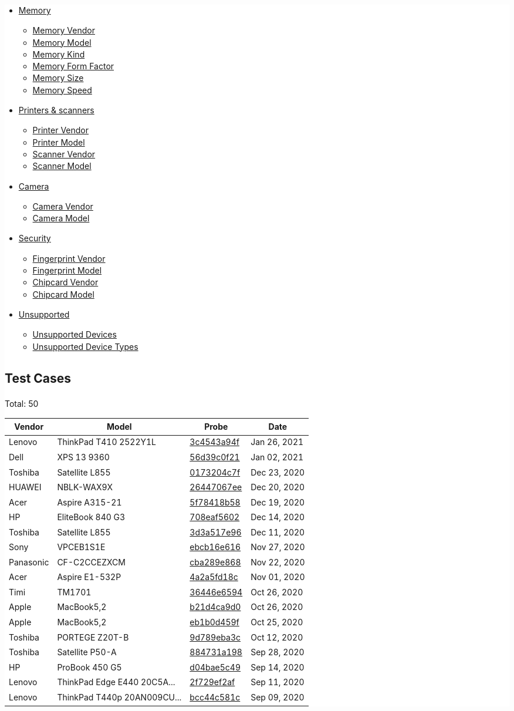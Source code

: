 * [ Memory ](#memory)
  - [ Memory Vendor            ](#memory-vendor)
  - [ Memory Model             ](#memory-model)
  - [ Memory Kind              ](#memory-kind)
  - [ Memory Form Factor       ](#memory-form-factor)
  - [ Memory Size              ](#memory-size)
  - [ Memory Speed             ](#memory-speed)

* [ Printers & scanners ](#printers--scanners)
  - [ Printer Vendor           ](#printer-vendor)
  - [ Printer Model            ](#printer-model)
  - [ Scanner Vendor           ](#scanner-vendor)
  - [ Scanner Model            ](#scanner-model)

* [ Camera ](#camera)
  - [ Camera Vendor            ](#camera-vendor)
  - [ Camera Model             ](#camera-model)

* [ Security ](#security)
  - [ Fingerprint Vendor       ](#fingerprint-vendor)
  - [ Fingerprint Model        ](#fingerprint-model)
  - [ Chipcard Vendor          ](#chipcard-vendor)
  - [ Chipcard Model           ](#chipcard-model)

* [ Unsupported ](#unsupported)
  - [ Unsupported Devices      ](#unsupported-devices)
  - [ Unsupported Device Types ](#unsupported-device-types)


Test Cases
----------

Total: 50

| Vendor        | Model                       | Probe                                                      | Date         |
|---------------|-----------------------------|------------------------------------------------------------|--------------|
| Lenovo        | ThinkPad T410 2522Y1L       | [3c4543a94f](https://linux-hardware.org/?probe=3c4543a94f) | Jan 26, 2021 |
| Dell          | XPS 13 9360                 | [56d39c0f21](https://linux-hardware.org/?probe=56d39c0f21) | Jan 02, 2021 |
| Toshiba       | Satellite L855              | [0173204c7f](https://linux-hardware.org/?probe=0173204c7f) | Dec 23, 2020 |
| HUAWEI        | NBLK-WAX9X                  | [26447067ee](https://linux-hardware.org/?probe=26447067ee) | Dec 20, 2020 |
| Acer          | Aspire A315-21              | [5f78418b58](https://linux-hardware.org/?probe=5f78418b58) | Dec 19, 2020 |
| HP            | EliteBook 840 G3            | [708eaf5602](https://linux-hardware.org/?probe=708eaf5602) | Dec 14, 2020 |
| Toshiba       | Satellite L855              | [3d3a517e96](https://linux-hardware.org/?probe=3d3a517e96) | Dec 11, 2020 |
| Sony          | VPCEB1S1E                   | [ebcb16e616](https://linux-hardware.org/?probe=ebcb16e616) | Nov 27, 2020 |
| Panasonic     | CF-C2CCEZXCM                | [cba289e868](https://linux-hardware.org/?probe=cba289e868) | Nov 22, 2020 |
| Acer          | Aspire E1-532P              | [4a2a5fd18c](https://linux-hardware.org/?probe=4a2a5fd18c) | Nov 01, 2020 |
| Timi          | TM1701                      | [36446e6594](https://linux-hardware.org/?probe=36446e6594) | Oct 26, 2020 |
| Apple         | MacBook5,2                  | [b21d4ca9d0](https://linux-hardware.org/?probe=b21d4ca9d0) | Oct 26, 2020 |
| Apple         | MacBook5,2                  | [eb1b0d459f](https://linux-hardware.org/?probe=eb1b0d459f) | Oct 25, 2020 |
| Toshiba       | PORTEGE Z20T-B              | [9d789eba3c](https://linux-hardware.org/?probe=9d789eba3c) | Oct 12, 2020 |
| Toshiba       | Satellite P50-A             | [884731a198](https://linux-hardware.org/?probe=884731a198) | Sep 28, 2020 |
| HP            | ProBook 450 G5              | [d04bae5c49](https://linux-hardware.org/?probe=d04bae5c49) | Sep 14, 2020 |
| Lenovo        | ThinkPad Edge E440 20C5A... | [2f729ef2af](https://linux-hardware.org/?probe=2f729ef2af) | Sep 11, 2020 |
| Lenovo        | ThinkPad T440p 20AN009CU... | [bcc44c581c](https://linux-hardware.org/?probe=bcc44c581c) | Sep 09, 2020 |